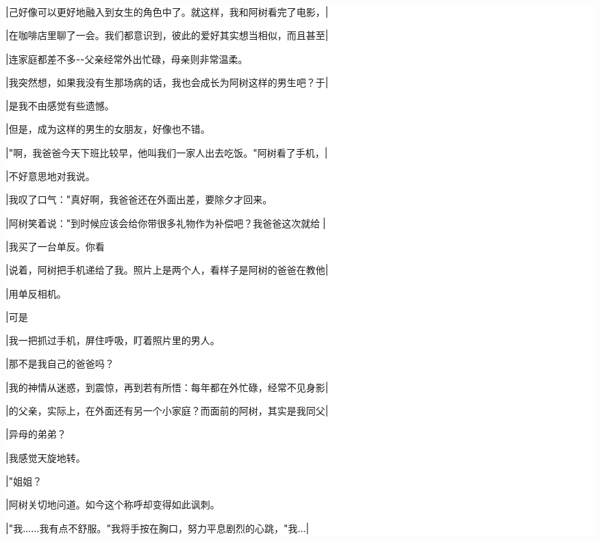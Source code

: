 |己好像可以更好地融入到女生的角色中了。就这样，我和阿树看完了电影，|

|在咖啡店里聊了一会。我们都意识到，彼此的爱好其实想当相似，而且甚至|

|连家庭都差不多--父亲经常外出忙碌，母亲则非常温柔。

|我突然想，如果我没有生那场病的话，我也会成长为阿树这样的男生吧？于|

|是我不由感觉有些遗憾。

|但是，成为这样的男生的女朋友，好像也不错。

|"啊，我爸爸今天下班比较早，他叫我们一家人出去吃饭。"阿树看了手机，|

|不好意思地对我说。

|我叹了口气："真好啊，我爸爸还在外面出差，要除夕才回来。

|阿树笑着说："到时候应该会给你带很多礼物作为补偿吧？我爸爸这次就给 |

|我买了一台单反。你看

|说着，阿树把手机递给了我。照片上是两个人，看样子是阿树的爸爸在教他|

|用单反相机。

|可是

|我一把抓过手机，屏住呼吸，盯着照片里的男人。

|那不是我自己的爸爸吗？

|我的神情从迷惑，到震惊，再到若有所悟：每年都在外忙碌，经常不见身影|

|的父亲，实际上，在外面还有另一个小家庭？而面前的阿树，其实是我同父|

|异母的弟弟？

|我感觉天旋地转。

|"姐姐？

|阿树关切地问道。如今这个称呼却变得如此讽刺。

|"我......我有点不舒服。"我将手按在胸口，努力平息剧烈的心跳，"我...|
